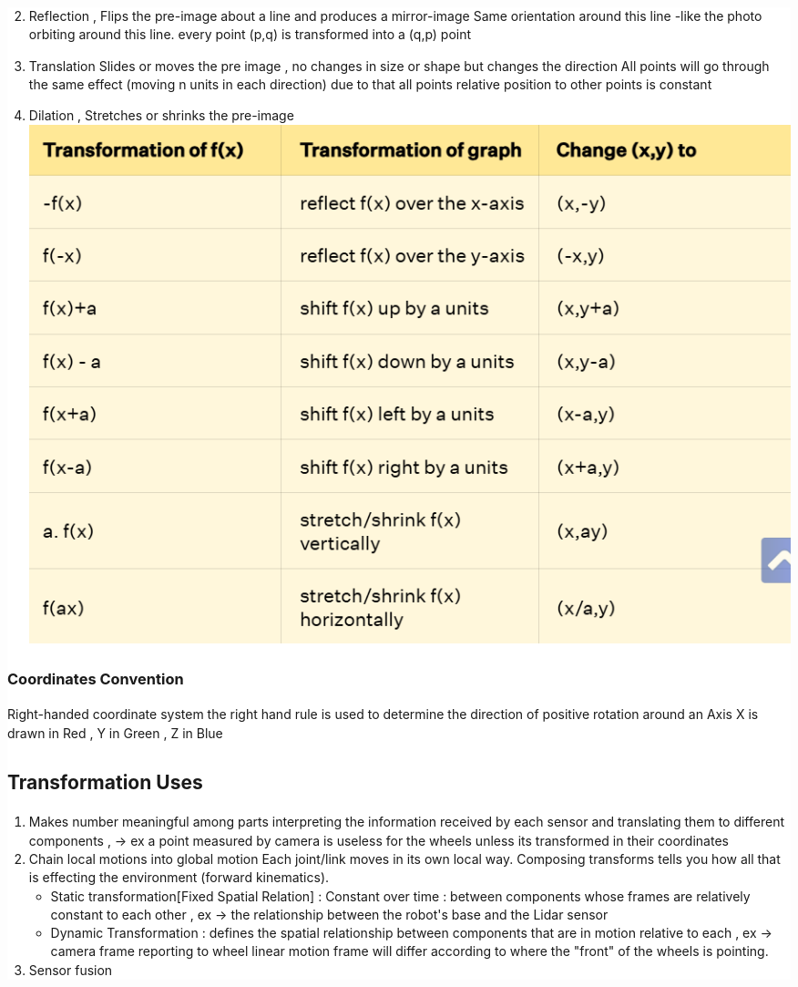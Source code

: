 2. Reflection , Flips the pre-image about a line and produces a mirror-image
    Same orientation around this line -like the photo orbiting around this line.
    every point (p,q) is transformed into a (q,p) point

3. Translation 
    Slides or moves the pre image , no changes in size or shape but changes the direction 
    All points will go through the same effect (moving n units in each direction)
        due to that all points relative position to other points is constant 

4. Dilation , Stretches or shrinks the pre-image 
![alt text](image-1.png)

### Coordinates Convention 
Right-handed coordinate system 
the right hand rule is used to determine the direction of positive rotation around an Axis
X is drawn in Red , Y in Green , Z in Blue

## Transformation Uses 
1. Makes number meaningful among parts
    interpreting the information received by each sensor and translating them to different components , -> ex a point measured by camera is useless for the wheels unless its transformed in their coordinates 
2. Chain local motions into global motion
    Each joint/link moves in its own local way. 
    Composing transforms tells you how all that is effecting the environment (forward kinematics).
    - Static transformation[Fixed Spatial Relation] :
        Constant over time : between components whose frames are relatively constant to each other , ex -> the relationship between the robot's base and the Lidar sensor 
    - Dynamic Transformation :
        defines the spatial relationship between components that are in motion relative to each , ex -> camera frame reporting to wheel linear motion frame will differ according to where the "front" of the wheels is pointing.
3. Sensor fusion 